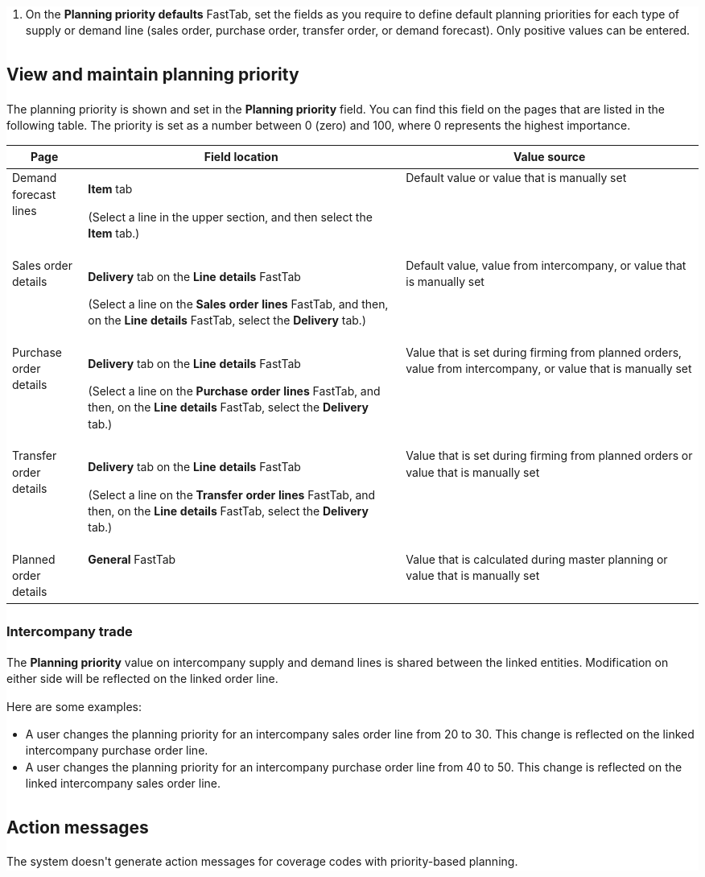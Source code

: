 1. On the **Planning priority defaults** FastTab, set the fields as you require to define default planning priorities for each type of supply or demand line (sales order, purchase order, transfer order, or demand forecast). Only positive values can be entered.

## View and maintain planning priority

The planning priority is shown and set in the **Planning priority** field. You can find this field on the pages that are listed in the following table. The priority is set as a number between 0 (zero) and 100, where 0 represents the highest importance.

| Page | Field location | Value source |
|---|---|---|
| Demand forecast lines | <p>**Item** tab</p><p>(Select a line in the upper section, and then select the **Item** tab.)</p> | Default value or value that is manually set |
| Sales order details | <p>**Delivery** tab on the **Line details** FastTab</p><p>(Select a line on the **Sales order lines** FastTab, and then, on the **Line details** FastTab, select the **Delivery** tab.)</p> | Default value, value from intercompany, or value that is manually set |
| Purchase order details | <p>**Delivery** tab on the **Line details** FastTab</p><p>(Select a line on the **Purchase order lines** FastTab, and then, on the **Line details** FastTab, select the **Delivery** tab.)</p> | Value that is set during firming from planned orders, value from intercompany, or value that is manually set |
| Transfer order details | <p>**Delivery** tab on the **Line details** FastTab</p><p>(Select a line on the **Transfer order lines** FastTab, and then, on the **Line details** FastTab, select the **Delivery** tab.)</p> | Value that is set during firming from planned orders or value that is manually set |
| Planned order details | **General** FastTab | Value that is calculated during master planning or value that is manually set |

### Intercompany trade

The **Planning priority** value on intercompany supply and demand lines is shared between the linked entities. Modification on either side will be reflected on the linked order line.

Here are some examples:

- A user changes the planning priority for an intercompany sales order line from 20 to 30. This change is reflected on the linked intercompany purchase order line.
- A user changes the planning priority for an intercompany purchase order line from 40 to 50. This change is reflected on the linked intercompany sales order line.

## Action messages

The system doesn't generate action messages for coverage codes with priority-based planning.
